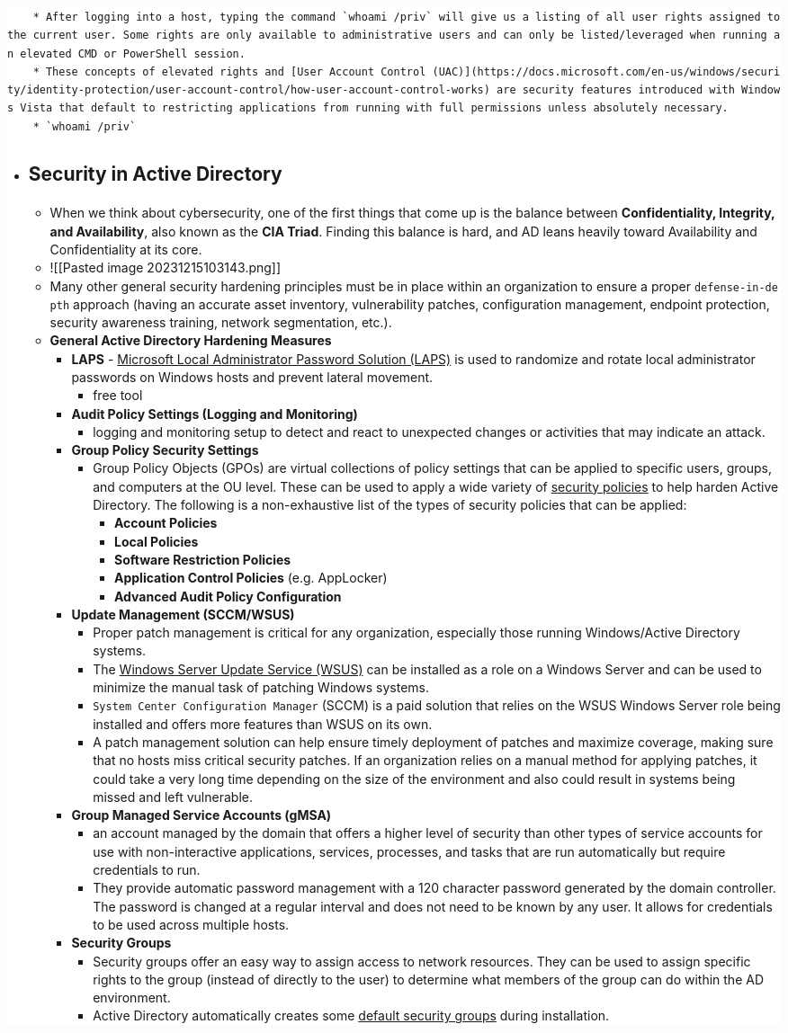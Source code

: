 		* After logging into a host, typing the command `whoami /priv` will give us a listing of all user rights assigned to the current user. Some rights are only available to administrative users and can only be listed/leveraged when running an elevated CMD or PowerShell session.
		* These concepts of elevated rights and [User Account Control (UAC)](https://docs.microsoft.com/en-us/windows/security/identity-protection/user-account-control/how-user-account-control-works) are security features introduced with Windows Vista that default to restricting applications from running with full permissions unless absolutely necessary.
		* `whoami /priv`
* ## Security in Active Directory
	* When we think about cybersecurity, one of the first things that come up is the balance between **Confidentiality, Integrity, and Availability**, also known as the **CIA Triad**. Finding this balance is hard, and AD leans heavily toward Availability and Confidentiality at its core.
	* ![[Pasted image 20231215103143.png]]
	* Many other general security hardening principles must be in place within an organization to ensure a proper `defense-in-depth` approach (having an accurate asset inventory, vulnerability patches, configuration management, endpoint protection, security awareness training, network segmentation, etc.).
	* **General Active Directory Hardening Measures**
		* **LAPS** - [Microsoft Local Administrator Password Solution (LAPS)](https://www.microsoft.com/en-us/download/details.aspx?id=46899) is used to randomize and rotate local administrator passwords on Windows hosts and prevent lateral movement.
			* free tool
		* **Audit Policy Settings (Logging and Monitoring)**
			* logging and monitoring setup to detect and react to unexpected changes or activities that may indicate an attack.
		* **Group Policy Security Settings**
			* Group Policy Objects (GPOs) are virtual collections of policy settings that can be applied to specific users, groups, and computers at the OU level. These can be used to apply a wide variety of [security policies](https://docs.microsoft.com/en-us/windows/security/threat-protection/security-policy-settings/security-policy-settings) to help harden Active Directory. The following is a non-exhaustive list of the types of security policies that can be applied:
				* **Account Policies**
				* **Local Policies**
				* **Software Restriction Policies**
				* **Application Control Policies** (e.g. AppLocker)
				* **Advanced Audit Policy Configuration**
		* **Update Management (SCCM/WSUS)**
			* Proper patch management is critical for any organization, especially those running Windows/Active Directory systems.
			* The [Windows Server Update Service (WSUS)](https://docs.microsoft.com/en-us/windows-server/administration/windows-server-update-services/get-started/windows-server-update-services-wsus) can be installed as a role on a Windows Server and can be used to minimize the manual task of patching Windows systems.
			* `System Center Configuration Manager` (SCCM) is a paid solution that relies on the WSUS Windows Server role being installed and offers more features than WSUS on its own.
			* A patch management solution can help ensure timely deployment of patches and maximize coverage, making sure that no hosts miss critical security patches. If an organization relies on a manual method for applying patches, it could take a very long time depending on the size of the environment and also could result in systems being missed and left vulnerable.
		* **Group Managed Service Accounts (gMSA)**
			* an account managed by the domain that offers a higher level of security than other types of service accounts for use with non-interactive applications, services, processes, and tasks that are run automatically but require credentials to run.
			* They provide automatic password management with a 120 character password generated by the domain controller. The password is changed at a regular interval and does not need to be known by any user. It allows for credentials to be used across multiple hosts.
		* **Security Groups**
			* Security groups offer an easy way to assign access to network resources. They can be used to assign specific rights to the group (instead of directly to the user) to determine what members of the group can do within the AD environment.
			* Active Directory automatically creates some [default security groups](https://docs.microsoft.com/en-us/windows/security/identity-protection/access-control/active-directory-security-groups#active-directory-default-security-groups-by-operating-system-version) during installation.